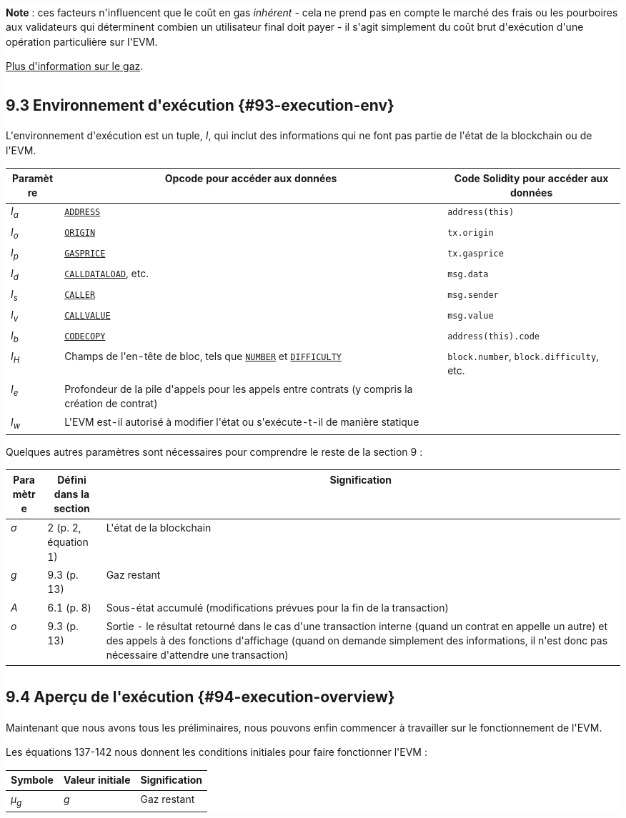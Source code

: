 **Note** : ces facteurs n'influencent que le coût en gas _inhérent_ - cela ne prend pas en compte le marché des frais ou les pourboires aux validateurs qui déterminent combien un utilisateur final doit payer - il s'agit simplement du coût brut d'exécution d'une opération particulière sur l'EVM.

[Plus d'information sur le gaz](/developers/docs/gas/).

## 9.3 Environnement d'exécution {#93-execution-env}

L'environnement d'exécution est un tuple, _I_, qui inclut des informations qui ne font pas partie de l'état de la blockchain ou de l'EVM.

| Paramètre       | Opcode pour accéder aux données                                                                                          | Code Solidity pour accéder aux données   |
| --------------- | ------------------------------------------------------------------------------------------------------------------------ | ---------------------------------------- |
| _I<sub>a</sub>_ | [`ADDRESS`](https://www.evm.codes/#30)                                                                                   | `address(this)`                          |
| _I<sub>o</sub>_ | [`ORIGIN`](https://www.evm.codes/#32)                                                                                    | `tx.origin`                              |
| _I<sub>p</sub>_ | [`GASPRICE`](https://www.evm.codes/#3a)                                                                                  | `tx.gasprice`                            |
| _I<sub>d</sub>_ | [`CALLDATALOAD`](https://www.evm.codes/#35), etc.                                                                        | `msg.data`                               |
| _I<sub>s</sub>_ | [`CALLER`](https://www.evm.codes/#33)                                                                                    | `msg.sender`                             |
| _I<sub>v</sub>_ | [`CALLVALUE`](https://www.evm.codes/#34)                                                                                 | `msg.value`                              |
| _I<sub>b</sub>_ | [`CODECOPY`](https://www.evm.codes/#39)                                                                                  | `address(this).code`                     |
| _I<sub>H</sub>_ | Champs de l'en-tête de bloc, tels que [`NUMBER`](https://www.evm.codes/#43) et [`DIFFICULTY`](https://www.evm.codes/#44) | `block.number`, `block.difficulty`, etc. |
| _I<sub>e</sub>_ | Profondeur de la pile d'appels pour les appels entre contrats (y compris la création de contrat)                         |                                          |
| _I<sub>w</sub>_ | L'EVM est-il autorisé à modifier l'état ou s'exécute-t-il de manière statique                                            |                                          |

Quelques autres paramètres sont nécessaires pour comprendre le reste de la section 9 :

| Paramètre | Défini dans la section | Signification                                                                                                                                                                                                                                                |
| --------- | ---------------------- | ------------------------------------------------------------------------------------------------------------------------------------------------------------------------------------------------------------------------------------------------------------ |
| _σ_       | 2 (p. 2, équation 1)   | L'état de la blockchain                                                                                                                                                                                                                                      |
| _g_       | 9.3 (p. 13)            | Gaz restant                                                                                                                                                                                                                                                  |
| _A_       | 6.1 (p. 8)             | Sous-état accumulé (modifications prévues pour la fin de la transaction)                                                                                                                                                                                     |
| _o_       | 9.3 (p. 13)            | Sortie - le résultat retourné dans le cas d'une transaction interne (quand un contrat en appelle un autre) et des appels à des fonctions d'affichage (quand on demande simplement des informations, il n'est donc pas nécessaire d'attendre une transaction) |

## 9.4 Aperçu de l'exécution {#94-execution-overview}

Maintenant que nous avons tous les préliminaires, nous pouvons enfin commencer à travailler sur le fonctionnement de l'EVM.

Les équations 137-142 nous donnent les conditions initiales pour faire fonctionner l'EVM :

| Symbole          | Valeur initiale | Signification                                                                                                                                                                                                                                                                        |
| ---------------- | --------------- | ------------------------------------------------------------------------------------------------------------------------------------------------------------------------------------------------------------------------------------------------------------------------------------ |
| _μ<sub>g</sub>_  | _g_             | Gaz restant                                                                                                                                                                                                                                                                          |